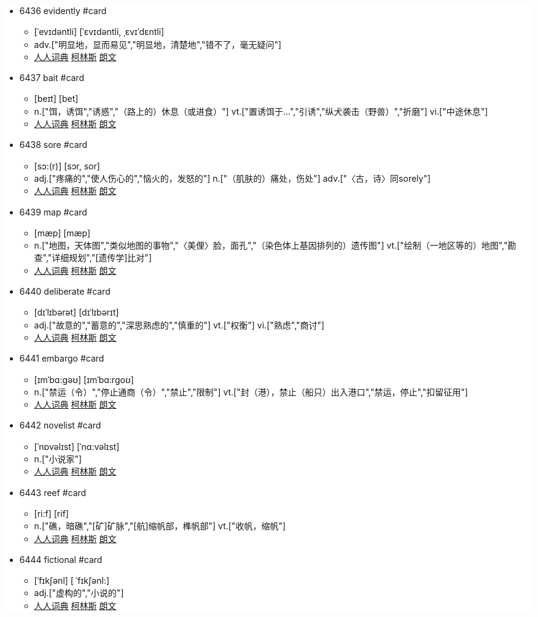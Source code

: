 
- 6436 evidently #card
  - [ˈevɪdəntli]  [ˈɛvɪdəntli, ˌɛvɪˈdɛntli]
  - adv.["明显地，显而易见","明显地，清楚地","错不了，毫无疑问"]
  - [人人词典](https://www.91dict.com/words?w=evidently) [柯林斯](https://www.collinsdictionary.com/zh/dictionary/english/evidently) [朗文](https://www.ldoceonline.com/dictionary/evidently)
  

- 6437 bait #card
  - [beɪt]  [bet]
  - n.["饵，诱饵","诱惑","（路上的）休息（或进食）"]  vt.["置诱饵于…","引诱","纵犬袭击（野兽）","折磨"]  vi.["中途休息"]
  - [人人词典](https://www.91dict.com/words?w=bait) [柯林斯](https://www.collinsdictionary.com/zh/dictionary/english/bait) [朗文](https://www.ldoceonline.com/dictionary/bait)
  

- 6438 sore #card
  - [sɔ:(r)]  [sɔr, sor]
  - adj.["疼痛的","使人伤心的","恼火的，发怒的"]  n.["（肌肤的）痛处，伤处"]  adv.["〈古，诗〉同sorely"]
  - [人人词典](https://www.91dict.com/words?w=sore) [柯林斯](https://www.collinsdictionary.com/zh/dictionary/english/sore) [朗文](https://www.ldoceonline.com/dictionary/sore)
  

- 6439 map #card
  - [mæp]  [mæp]
  - n.["地图，天体图","类似地图的事物","〈美俚〉脸，面孔","（染色体上基因排列的）遗传图"]  vt.["绘制（一地区等的）地图","勘查","详细规划","[遗传学]比对"]
  - [人人词典](https://www.91dict.com/words?w=map) [柯林斯](https://www.collinsdictionary.com/zh/dictionary/english/map) [朗文](https://www.ldoceonline.com/dictionary/map)
  

- 6440 deliberate #card
  - [dɪˈlɪbərət]  [dɪˈlɪbərɪt]
  - adj.["故意的","蓄意的","深思熟虑的","慎重的"]  vt.["权衡"]  vi.["熟虑","商讨"]
  - [人人词典](https://www.91dict.com/words?w=deliberate) [柯林斯](https://www.collinsdictionary.com/zh/dictionary/english/deliberate) [朗文](https://www.ldoceonline.com/dictionary/deliberate)
  

- 6441 embargo #card
  - [ɪmˈbɑ:gəʊ]  [ɪmˈbɑ:rgoʊ]
  - n.["禁运（令）","停止通商（令）","禁止","限制"]  vt.["封（港），禁止（船只）出入港口","禁运，停止","扣留征用"]
  - [人人词典](https://www.91dict.com/words?w=embargo) [柯林斯](https://www.collinsdictionary.com/zh/dictionary/english/embargo) [朗文](https://www.ldoceonline.com/dictionary/embargo)
  

- 6442 novelist #card
  - [ˈnɒvəlɪst]  [ˈnɑ:vəlɪst]
  - n.["小说家"]
  - [人人词典](https://www.91dict.com/words?w=novelist) [柯林斯](https://www.collinsdictionary.com/zh/dictionary/english/novelist) [朗文](https://www.ldoceonline.com/dictionary/novelist)
  

- 6443 reef #card
  - [ri:f]  [rif]
  - n.["礁，暗礁","[矿]矿脉","[航]缩帆部，榫帆部"]  vt.["收帆，缩帆"]
  - [人人词典](https://www.91dict.com/words?w=reef) [柯林斯](https://www.collinsdictionary.com/zh/dictionary/english/reef) [朗文](https://www.ldoceonline.com/dictionary/reef)
  

- 6444 fictional #card
  - [ˈfɪkʃənl]  [ ˈfɪkʃənl:]
  - adj.["虚构的","小说的"]
  - [人人词典](https://www.91dict.com/words?w=fictional) [柯林斯](https://www.collinsdictionary.com/zh/dictionary/english/fictional) [朗文](https://www.ldoceonline.com/dictionary/fictional)
  